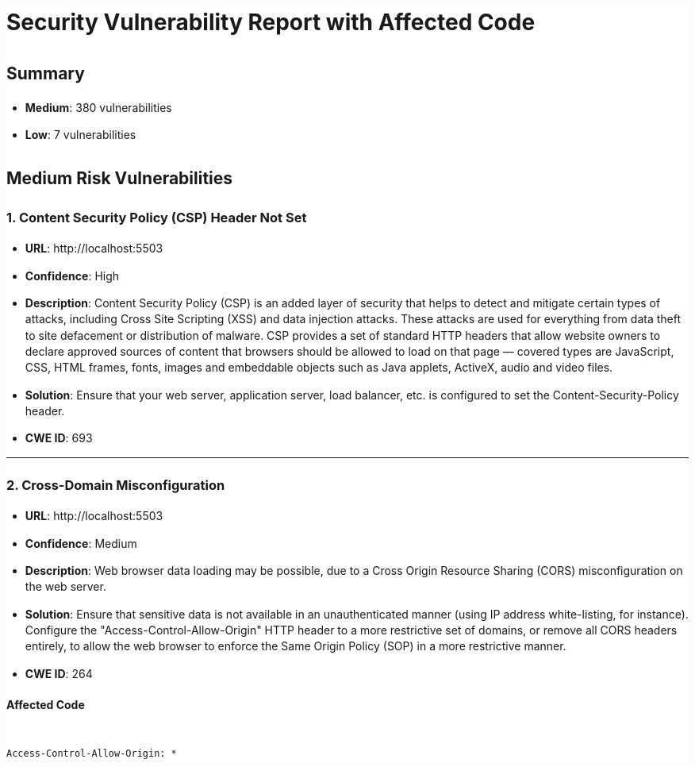 # Security Vulnerability Report with Affected Code

## Summary

- **Medium**: 380 vulnerabilities

- **Low**: 7 vulnerabilities


## Medium Risk Vulnerabilities

### 1. Content Security Policy (CSP) Header Not Set

- **URL**: http://localhost:5503

- **Confidence**: High

- **Description**: Content Security Policy (CSP) is an added layer of security that helps to detect and mitigate certain types of attacks, including Cross Site Scripting (XSS) and data injection attacks. These attacks are used for everything from data theft to site defacement or distribution of malware. CSP provides a set of standard HTTP headers that allow website owners to declare approved sources of content that browsers should be allowed to load on that page — covered types are JavaScript, CSS, HTML frames, fonts, images and embeddable objects such as Java applets, ActiveX, audio and video files.

- **Solution**: Ensure that your web server, application server, load balancer, etc. is configured to set the Content-Security-Policy header.

- **CWE ID**: 693


---

### 2. Cross-Domain Misconfiguration

- **URL**: http://localhost:5503

- **Confidence**: Medium

- **Description**: Web browser data loading may be possible, due to a Cross Origin Resource Sharing (CORS) misconfiguration on the web server.

- **Solution**: Ensure that sensitive data is not available in an unauthenticated manner (using IP address white-listing, for instance).
Configure the "Access-Control-Allow-Origin" HTTP header to a more restrictive set of domains, or remove all CORS headers entirely, to allow the web browser to enforce the Same Origin Policy (SOP) in a more restrictive manner.

- **CWE ID**: 264


#### Affected Code


```

Access-Control-Allow-Origin: *

```

